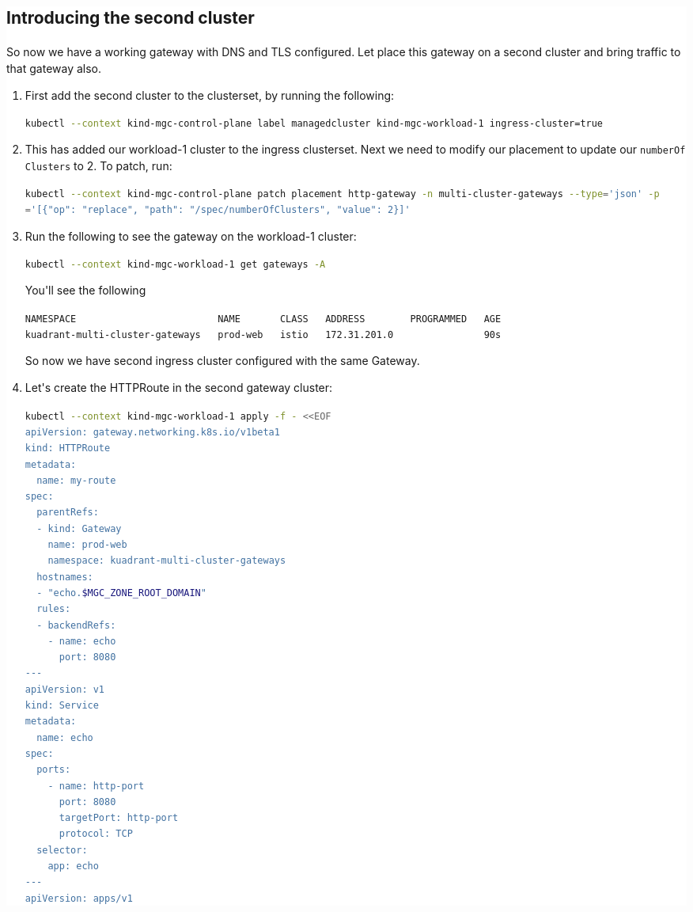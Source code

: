 ## Introducing the second cluster

So now we have a working gateway with DNS and TLS configured. Let place this gateway on a second cluster and bring traffic to that gateway also.

1. First add the second cluster to the clusterset, by running the following:

    ```bash
    kubectl --context kind-mgc-control-plane label managedcluster kind-mgc-workload-1 ingress-cluster=true
    ```

2. This has added our workload-1 cluster to the ingress clusterset. Next we need to modify our placement to update our `numberOfClusters` to 2. To patch, run:

    ```bash
    kubectl --context kind-mgc-control-plane patch placement http-gateway -n multi-cluster-gateways --type='json' -p='[{"op": "replace", "path": "/spec/numberOfClusters", "value": 2}]'
    ```

3. Run the following to see the gateway on the workload-1 cluster:

    ```bash
    kubectl --context kind-mgc-workload-1 get gateways -A
    ```
    You'll see the following
    ```
    NAMESPACE                         NAME       CLASS   ADDRESS        PROGRAMMED   AGE
    kuadrant-multi-cluster-gateways   prod-web   istio   172.31.201.0                90s
    ```

    So now we have second ingress cluster configured with the same Gateway. 

4. Let's create the HTTPRoute in the second gateway cluster:
    ```bash
    kubectl --context kind-mgc-workload-1 apply -f - <<EOF
    apiVersion: gateway.networking.k8s.io/v1beta1
    kind: HTTPRoute
    metadata:
      name: my-route
    spec:
      parentRefs:
      - kind: Gateway
        name: prod-web
        namespace: kuadrant-multi-cluster-gateways
      hostnames:
      - "echo.$MGC_ZONE_ROOT_DOMAIN"
      rules:
      - backendRefs:
        - name: echo
          port: 8080
    ---
    apiVersion: v1
    kind: Service
    metadata:
      name: echo
    spec:
      ports:
        - name: http-port
          port: 8080
          targetPort: http-port
          protocol: TCP
      selector:
        app: echo     
    ---
    apiVersion: apps/v1